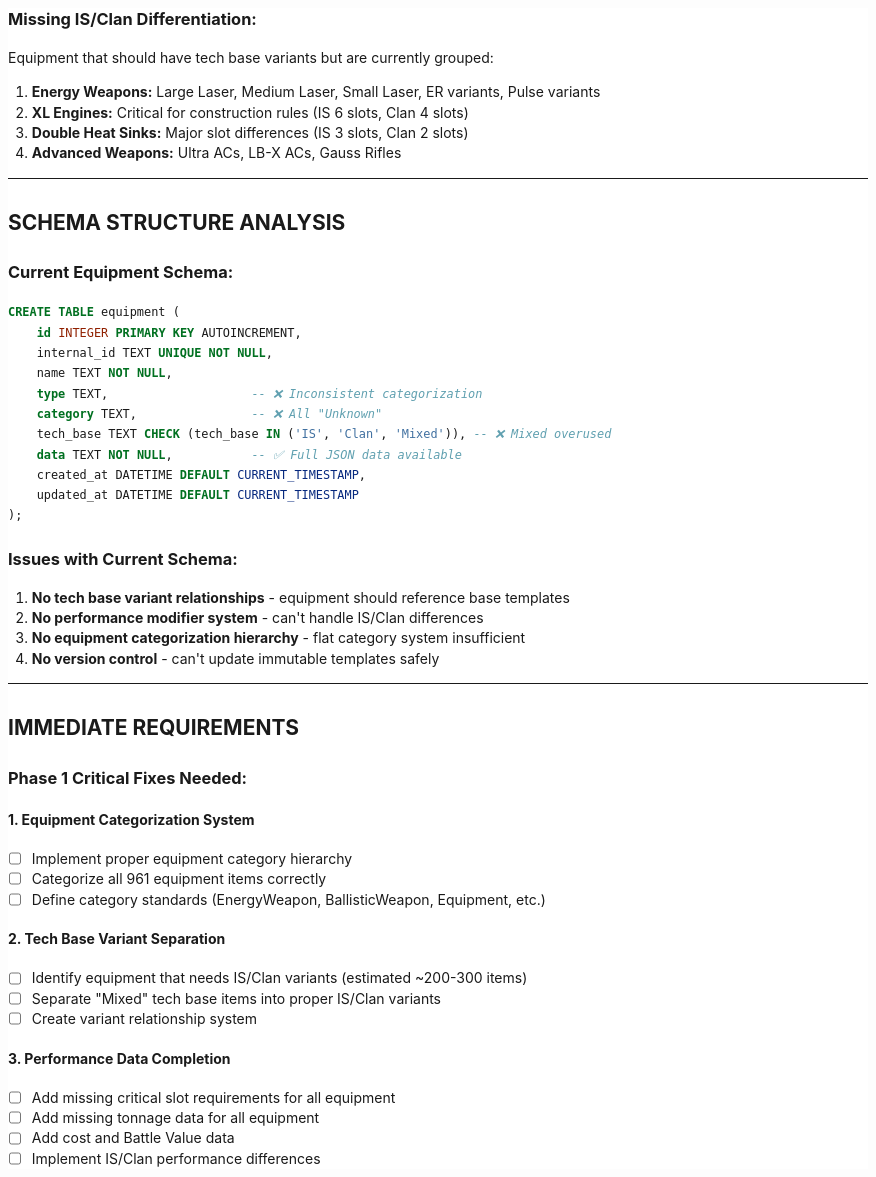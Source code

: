 ### **Missing IS/Clan Differentiation:**
Equipment that should have tech base variants but are currently grouped:
1. **Energy Weapons:** Large Laser, Medium Laser, Small Laser, ER variants, Pulse variants
2. **XL Engines:** Critical for construction rules (IS 6 slots, Clan 4 slots)
3. **Double Heat Sinks:** Major slot differences (IS 3 slots, Clan 2 slots)
4. **Advanced Weapons:** Ultra ACs, LB-X ACs, Gauss Rifles

---

## **SCHEMA STRUCTURE ANALYSIS**

### **Current Equipment Schema:**
```sql
CREATE TABLE equipment (
    id INTEGER PRIMARY KEY AUTOINCREMENT,
    internal_id TEXT UNIQUE NOT NULL,
    name TEXT NOT NULL,
    type TEXT,                    -- ❌ Inconsistent categorization
    category TEXT,                -- ❌ All "Unknown"
    tech_base TEXT CHECK (tech_base IN ('IS', 'Clan', 'Mixed')), -- ❌ Mixed overused
    data TEXT NOT NULL,           -- ✅ Full JSON data available
    created_at DATETIME DEFAULT CURRENT_TIMESTAMP,
    updated_at DATETIME DEFAULT CURRENT_TIMESTAMP
);
```

### **Issues with Current Schema:**
1. **No tech base variant relationships** - equipment should reference base templates
2. **No performance modifier system** - can't handle IS/Clan differences
3. **No equipment categorization hierarchy** - flat category system insufficient
4. **No version control** - can't update immutable templates safely

---

## **IMMEDIATE REQUIREMENTS**

### **Phase 1 Critical Fixes Needed:**

#### **1. Equipment Categorization System**
- [ ] Implement proper equipment category hierarchy
- [ ] Categorize all 961 equipment items correctly
- [ ] Define category standards (EnergyWeapon, BallisticWeapon, Equipment, etc.)

#### **2. Tech Base Variant Separation**
- [ ] Identify equipment that needs IS/Clan variants (estimated ~200-300 items)
- [ ] Separate "Mixed" tech base items into proper IS/Clan variants
- [ ] Create variant relationship system

#### **3. Performance Data Completion**
- [ ] Add missing critical slot requirements for all equipment
- [ ] Add missing tonnage data for all equipment
- [ ] Add cost and Battle Value data
- [ ] Implement IS/Clan performance differences
